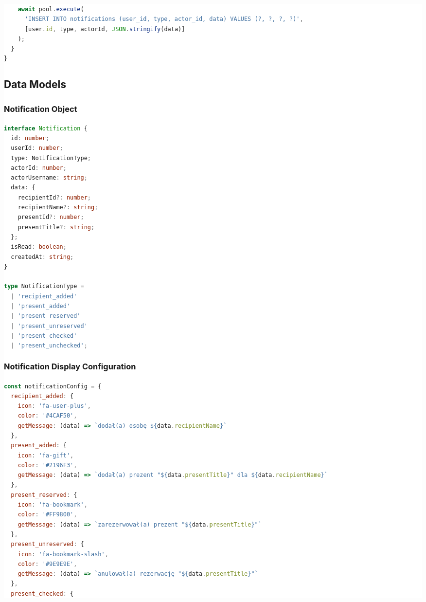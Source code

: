 ```javascript
    await pool.execute(
      'INSERT INTO notifications (user_id, type, actor_id, data) VALUES (?, ?, ?, ?)',
      [user.id, type, actorId, JSON.stringify(data)]
    );
  }
}
```

## Data Models

### Notification Object

```typescript
interface Notification {
  id: number;
  userId: number;
  type: NotificationType;
  actorId: number;
  actorUsername: string;
  data: {
    recipientId?: number;
    recipientName?: string;
    presentId?: number;
    presentTitle?: string;
  };
  isRead: boolean;
  createdAt: string;
}

type NotificationType = 
  | 'recipient_added'
  | 'present_added'
  | 'present_reserved'
  | 'present_unreserved'
  | 'present_checked'
  | 'present_unchecked';
```

### Notification Display Configuration

```javascript
const notificationConfig = {
  recipient_added: {
    icon: 'fa-user-plus',
    color: '#4CAF50',
    getMessage: (data) => `dodał(a) osobę ${data.recipientName}`
  },
  present_added: {
    icon: 'fa-gift',
    color: '#2196F3',
    getMessage: (data) => `dodał(a) prezent "${data.presentTitle}" dla ${data.recipientName}`
  },
  present_reserved: {
    icon: 'fa-bookmark',
    color: '#FF9800',
    getMessage: (data) => `zarezerwował(a) prezent "${data.presentTitle}"`
  },
  present_unreserved: {
    icon: 'fa-bookmark-slash',
    color: '#9E9E9E',
    getMessage: (data) => `anulował(a) rezerwację "${data.presentTitle}"`
  },
  present_checked: {
```